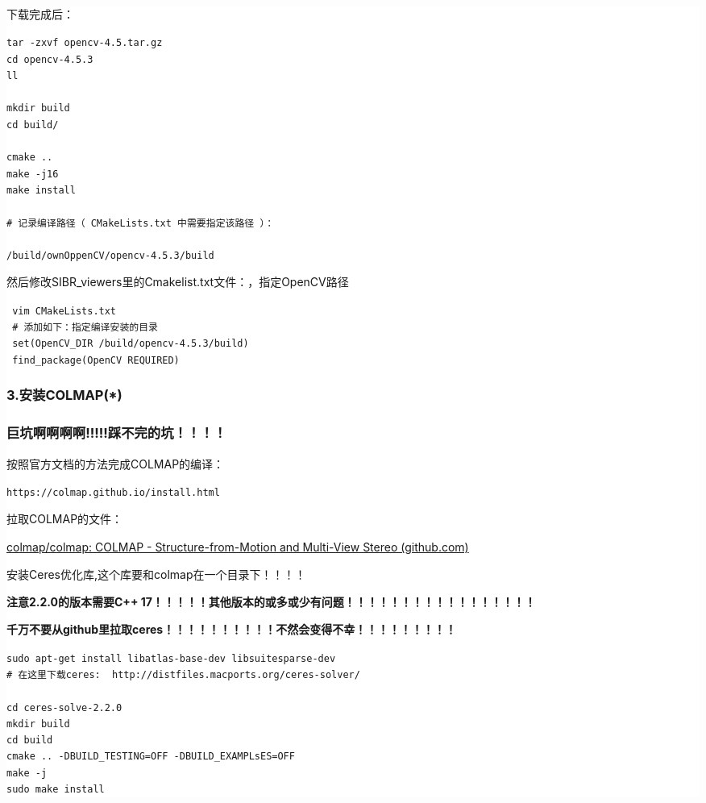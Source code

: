 下载完成后：

```
tar -zxvf opencv-4.5.tar.gz 
cd opencv-4.5.3
ll

mkdir build
cd build/

cmake ..
make -j16
make install

# 记录编译路径（ CMakeLists.txt 中需要指定该路径 ）：

/build/ownOppenCV/opencv-4.5.3/build
```

然后修改SIBR_viewers里的Cmakelist.txt文件：，指定OpenCV路径

```
 vim CMakeLists.txt 
 # 添加如下：指定编译安装的目录
 set(OpenCV_DIR /build/opencv-4.5.3/build)
 find_package(OpenCV REQUIRED)
```





### 3.安装COLMAP(*)

### **巨坑啊啊啊啊!!!!!踩不完的坑！！！！**

按照官方文档的方法完成COLMAP的编译：

```
https://colmap.github.io/install.html
```

拉取COLMAP的文件：

[colmap/colmap: COLMAP - Structure-from-Motion and Multi-View Stereo (github.com)](https://github.com/colmap/colmap?tab=readme-ov-file)



安装Ceres优化库,这个库要和colmap在一个目录下！！！！

**注意2.2.0的版本需要C++ 17！！！！！其他版本的或多或少有问题！！！！！！！！！！！！！！！！！**

**千万不要从github里拉取ceres！！！！！！！！！！不然会变得不幸！！！！！！！！！**

```
sudo apt-get install libatlas-base-dev libsuitesparse-dev
# 在这里下载ceres:  http://distfiles.macports.org/ceres-solver/

cd ceres-solve-2.2.0
mkdir build
cd build
cmake .. -DBUILD_TESTING=OFF -DBUILD_EXAMPLsES=OFF
make -j
sudo make install
```
